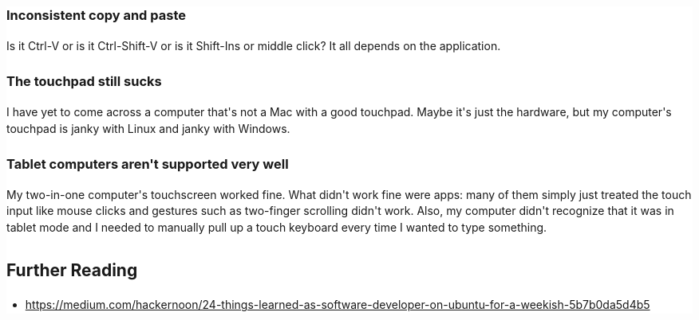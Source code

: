 ### Inconsistent copy and paste

Is it Ctrl-V or is it Ctrl-Shift-V or is it Shift-Ins or middle click? It all depends on the application.


### The touchpad still sucks

I have yet to come across a computer that's not a Mac with a good touchpad. Maybe it's just the hardware, but my computer's touchpad is janky with Linux and janky with Windows.


### Tablet computers aren't supported very well

My two-in-one computer's touchscreen worked fine. What didn't work fine were apps: many of them simply just treated the touch input like mouse clicks and gestures such as two-finger scrolling didn't work. Also, my computer didn't recognize that it was in tablet mode and I needed to manually pull up a touch keyboard every time I wanted to type something.



## Further Reading

- https://medium.com/hackernoon/24-things-learned-as-software-developer-on-ubuntu-for-a-weekish-5b7b0da5d4b5
